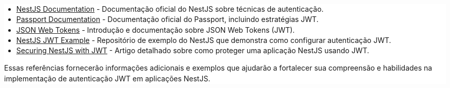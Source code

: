 - [NestJS Documentation](https://docs.nestjs.com/techniques/authentication) - Documentação oficial do NestJS sobre técnicas de autenticação.
- [Passport Documentation](http://www.passportjs.org/docs/) - Documentação oficial do Passport, incluindo estratégias JWT.
- [JSON Web Tokens](https://jwt.io/introduction/) - Introdução e documentação sobre JSON Web Tokens (JWT).
- [NestJS JWT Example](https://github.com/nestjs/jwt) - Repositório de exemplo do NestJS que demonstra como configurar autenticação JWT.
- [Securing NestJS with JWT](https://www.codemag.com/Article/2105051/Securing-NestJS-with-JWT) - Artigo detalhado sobre como proteger uma aplicação NestJS usando JWT.

Essas referências fornecerão informações adicionais e exemplos que ajudarão a fortalecer sua compreensão e habilidades na implementação de autenticação JWT em aplicações NestJS.
